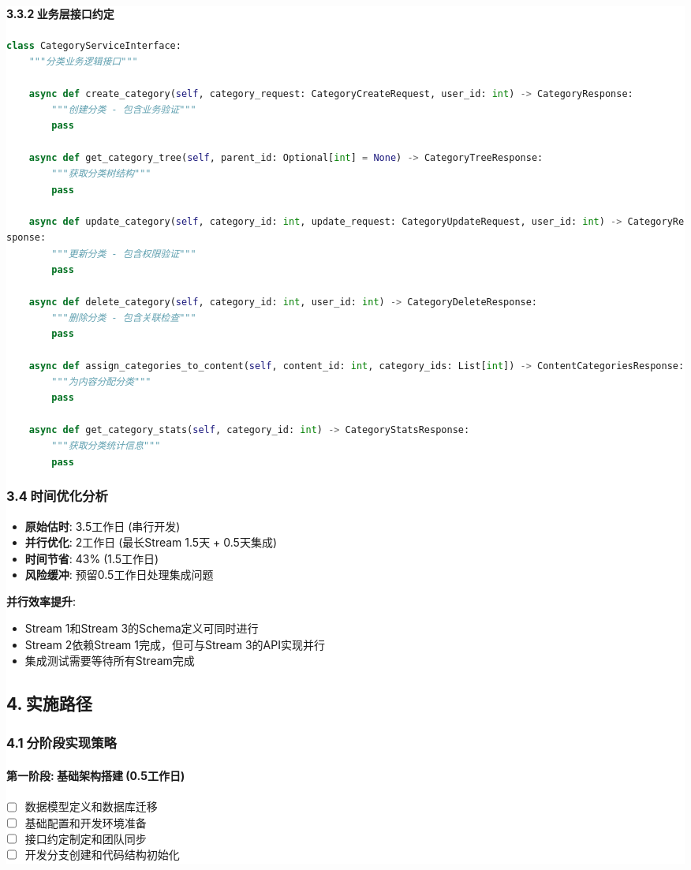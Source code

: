 #### 3.3.2 业务层接口约定
```python
class CategoryServiceInterface:
    """分类业务逻辑接口"""

    async def create_category(self, category_request: CategoryCreateRequest, user_id: int) -> CategoryResponse:
        """创建分类 - 包含业务验证"""
        pass

    async def get_category_tree(self, parent_id: Optional[int] = None) -> CategoryTreeResponse:
        """获取分类树结构"""
        pass

    async def update_category(self, category_id: int, update_request: CategoryUpdateRequest, user_id: int) -> CategoryResponse:
        """更新分类 - 包含权限验证"""
        pass

    async def delete_category(self, category_id: int, user_id: int) -> CategoryDeleteResponse:
        """删除分类 - 包含关联检查"""
        pass

    async def assign_categories_to_content(self, content_id: int, category_ids: List[int]) -> ContentCategoriesResponse:
        """为内容分配分类"""
        pass

    async def get_category_stats(self, category_id: int) -> CategoryStatsResponse:
        """获取分类统计信息"""
        pass
```

### 3.4 时间优化分析

- **原始估时**: 3.5工作日 (串行开发)
- **并行优化**: 2工作日 (最长Stream 1.5天 + 0.5天集成)
- **时间节省**: 43% (1.5工作日)
- **风险缓冲**: 预留0.5工作日处理集成问题

**并行效率提升**:
- Stream 1和Stream 3的Schema定义可同时进行
- Stream 2依赖Stream 1完成，但可与Stream 3的API实现并行
- 集成测试需要等待所有Stream完成

## 4. 实施路径

### 4.1 分阶段实现策略

#### 第一阶段: 基础架构搭建 (0.5工作日)
- [ ] 数据模型定义和数据库迁移
- [ ] 基础配置和开发环境准备
- [ ] 接口约定制定和团队同步
- [ ] 开发分支创建和代码结构初始化
